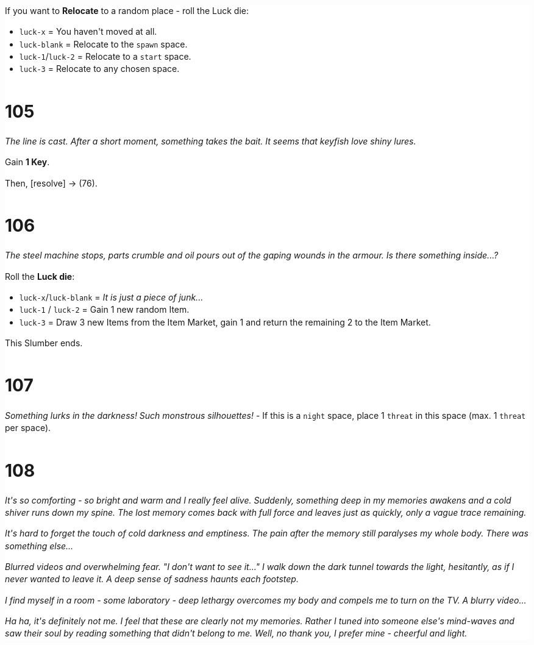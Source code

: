 If you want to **Relocate** to a random place - roll the Luck die:

- `luck-x` = You haven't moved at all.
- `luck-blank` = Relocate to the `spawn` space.
- `luck-1`/`luck-2` = Relocate to a `start` space.
- `luck-3` = Relocate to any chosen space.


# 105
*The line is cast. After a short moment, something takes the bait. It seems that keyfish love shiny lures.*

Gain **1 Key**.

Then, [resolve] -> (76).


# 106
*The steel machine stops, parts crumble and oil pours out of the gaping wounds in the armour. Is there something inside...?*

Roll the **Luck die**:

- `luck-x`/`luck-blank` = *It is just a piece of junk...*
- `luck-1` / `luck-2` = Gain 1 new random Item.
- `luck-3` = Draw 3 new Items from the Item Market, gain 1 and return the remaining 2 to the Item Market.

This Slumber ends.


# 107
*Something lurks in the darkness! Such monstrous silhouettes!* - If this is a `night` space, place 1 `threat` in this space (max. 1 `threat` per space).


# 108
*It's so comforting - so bright and warm and I really feel alive. Suddenly, something deep in my memories awakens and a cold shiver runs down my spine. The lost memory comes back with full force and leaves just as quickly, only a vague trace remaining.*

*It's hard to forget the touch of cold darkness and emptiness. The pain after the memory still paralyses my whole body. There was something else...*

*Blurred videos and overwhelming fear. "I don't want to see it..." I walk down the dark tunnel towards the light, hesitantly, as if I never wanted to leave it. A deep sense of sadness haunts each footstep.*

*I find myself in a room - some laboratory - deep lethargy overcomes my body and compels me to turn on the TV. A blurry video...*

*Ha ha, it's definitely not me. I feel that these are clearly not my memories. Rather I tuned into someone else's mind-waves and saw their soul by reading something that didn't belong to me. Well, no thank you, I prefer mine - cheerful and light.*
